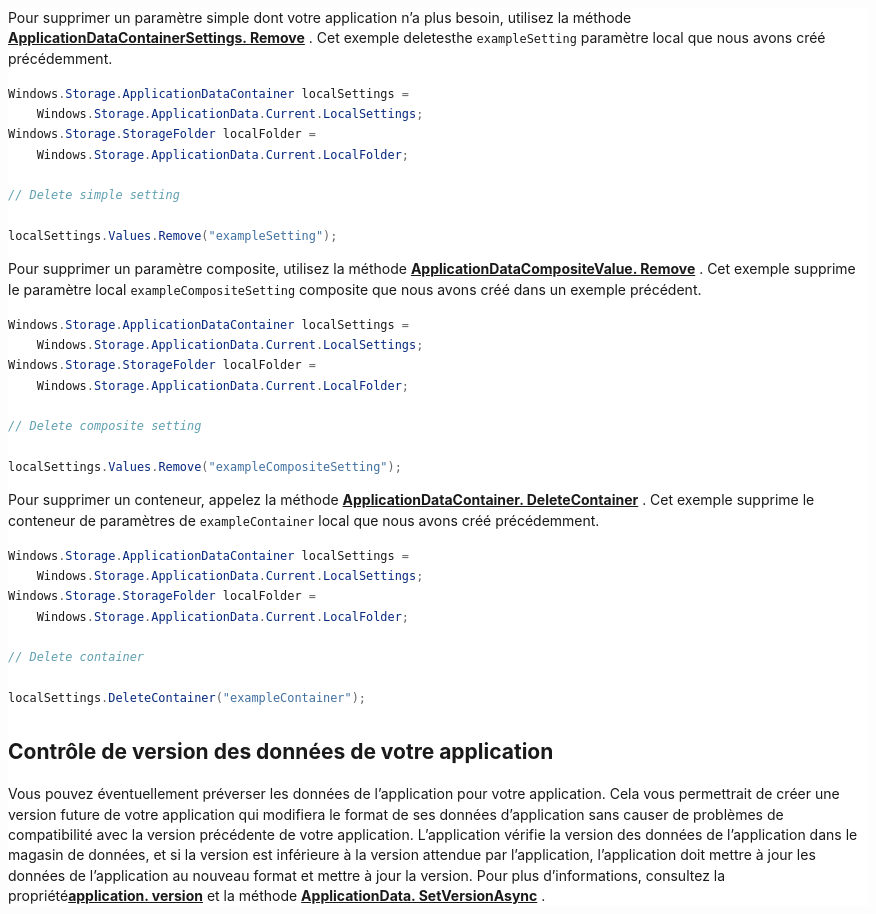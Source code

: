 
Pour supprimer un paramètre simple dont votre application n’a plus besoin, utilisez la méthode [**ApplicationDataContainerSettings. Remove**](https://docs.microsoft.com/uwp/api/windows.storage.applicationdatacontainersettings.remove) . Cet exemple deletesthe `exampleSetting` paramètre local que nous avons créé précédemment.

```csharp
Windows.Storage.ApplicationDataContainer localSettings = 
    Windows.Storage.ApplicationData.Current.LocalSettings;
Windows.Storage.StorageFolder localFolder = 
    Windows.Storage.ApplicationData.Current.LocalFolder;

// Delete simple setting

localSettings.Values.Remove("exampleSetting");
```

Pour supprimer un paramètre composite, utilisez la méthode [**ApplicationDataCompositeValue. Remove**](https://docs.microsoft.com/uwp/api/windows.storage.applicationdatacompositevalue.remove) . Cet exemple supprime le paramètre local `exampleCompositeSetting` composite que nous avons créé dans un exemple précédent.

```csharp
Windows.Storage.ApplicationDataContainer localSettings = 
    Windows.Storage.ApplicationData.Current.LocalSettings;
Windows.Storage.StorageFolder localFolder = 
    Windows.Storage.ApplicationData.Current.LocalFolder;

// Delete composite setting

localSettings.Values.Remove("exampleCompositeSetting");
```

Pour supprimer un conteneur, appelez la méthode [**ApplicationDataContainer. DeleteContainer**](https://docs.microsoft.com/uwp/api/windows.storage.applicationdatacontainer.deletecontainer) . Cet exemple supprime le conteneur de paramètres de `exampleContainer` local que nous avons créé précédemment.

```csharp
Windows.Storage.ApplicationDataContainer localSettings = 
    Windows.Storage.ApplicationData.Current.LocalSettings;
Windows.Storage.StorageFolder localFolder = 
    Windows.Storage.ApplicationData.Current.LocalFolder;

// Delete container

localSettings.DeleteContainer("exampleContainer");
```

## <a name="versioning-your-app-data"></a>Contrôle de version des données de votre application


Vous pouvez éventuellement préverser les données de l’application pour votre application. Cela vous permettrait de créer une version future de votre application qui modifiera le format de ses données d’application sans causer de problèmes de compatibilité avec la version précédente de votre application. L’application vérifie la version des données de l’application dans le magasin de données, et si la version est inférieure à la version attendue par l’application, l’application doit mettre à jour les données de l’application au nouveau format et mettre à jour la version. Pour plus d’informations, consultez la propriété[**application. version**](https://docs.microsoft.com/uwp/api/windows.storage.applicationdata.version) et la méthode [**ApplicationData. SetVersionAsync**](https://docs.microsoft.com/uwp/api/windows.storage.applicationdata.setversionasync) .
